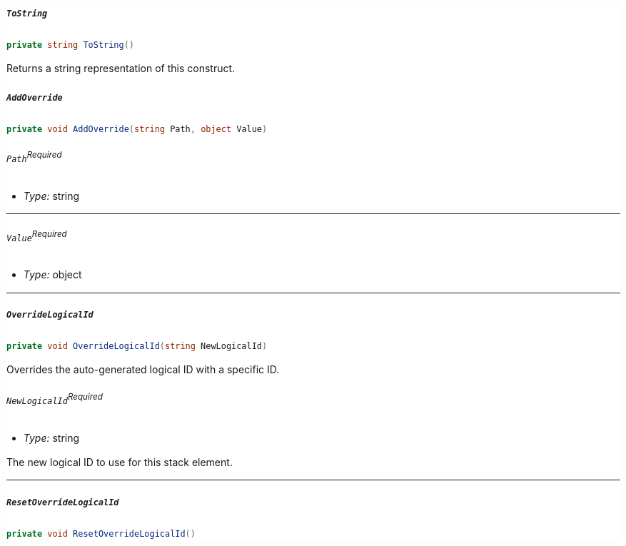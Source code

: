 
##### `ToString` <a name="ToString" id="@cdktf/provider-databricks.azureAdlsGen1Mount.AzureAdlsGen1Mount.toString"></a>

```csharp
private string ToString()
```

Returns a string representation of this construct.

##### `AddOverride` <a name="AddOverride" id="@cdktf/provider-databricks.azureAdlsGen1Mount.AzureAdlsGen1Mount.addOverride"></a>

```csharp
private void AddOverride(string Path, object Value)
```

###### `Path`<sup>Required</sup> <a name="Path" id="@cdktf/provider-databricks.azureAdlsGen1Mount.AzureAdlsGen1Mount.addOverride.parameter.path"></a>

- *Type:* string

---

###### `Value`<sup>Required</sup> <a name="Value" id="@cdktf/provider-databricks.azureAdlsGen1Mount.AzureAdlsGen1Mount.addOverride.parameter.value"></a>

- *Type:* object

---

##### `OverrideLogicalId` <a name="OverrideLogicalId" id="@cdktf/provider-databricks.azureAdlsGen1Mount.AzureAdlsGen1Mount.overrideLogicalId"></a>

```csharp
private void OverrideLogicalId(string NewLogicalId)
```

Overrides the auto-generated logical ID with a specific ID.

###### `NewLogicalId`<sup>Required</sup> <a name="NewLogicalId" id="@cdktf/provider-databricks.azureAdlsGen1Mount.AzureAdlsGen1Mount.overrideLogicalId.parameter.newLogicalId"></a>

- *Type:* string

The new logical ID to use for this stack element.

---

##### `ResetOverrideLogicalId` <a name="ResetOverrideLogicalId" id="@cdktf/provider-databricks.azureAdlsGen1Mount.AzureAdlsGen1Mount.resetOverrideLogicalId"></a>

```csharp
private void ResetOverrideLogicalId()
```

